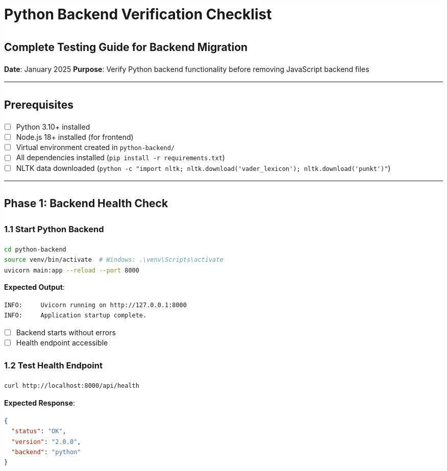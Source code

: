 # Python Backend Verification Checklist

## Complete Testing Guide for Backend Migration

**Date**: January 2025
**Purpose**: Verify Python backend functionality before removing JavaScript backend files

---

## Prerequisites

- [ ] Python 3.10+ installed
- [ ] Node.js 18+ installed (for frontend)
- [ ] Virtual environment created in `python-backend/`
- [ ] All dependencies installed (`pip install -r requirements.txt`)
- [ ] NLTK data downloaded (`python -c "import nltk; nltk.download('vader_lexicon'); nltk.download('punkt')"`)

---

## Phase 1: Backend Health Check

### 1.1 Start Python Backend

```bash
cd python-backend
source venv/bin/activate  # Windows: .\venv\Scripts\activate
uvicorn main:app --reload --port 8000
```

**Expected Output**:

```
INFO:     Uvicorn running on http://127.0.0.1:8000
INFO:     Application startup complete.
```

- [ ] Backend starts without errors
- [ ] Health endpoint accessible

### 1.2 Test Health Endpoint

```bash
curl http://localhost:8000/api/health
```

**Expected Response**:

```json
{
  "status": "OK",
  "version": "2.0.0",
  "backend": "python"
}
```

